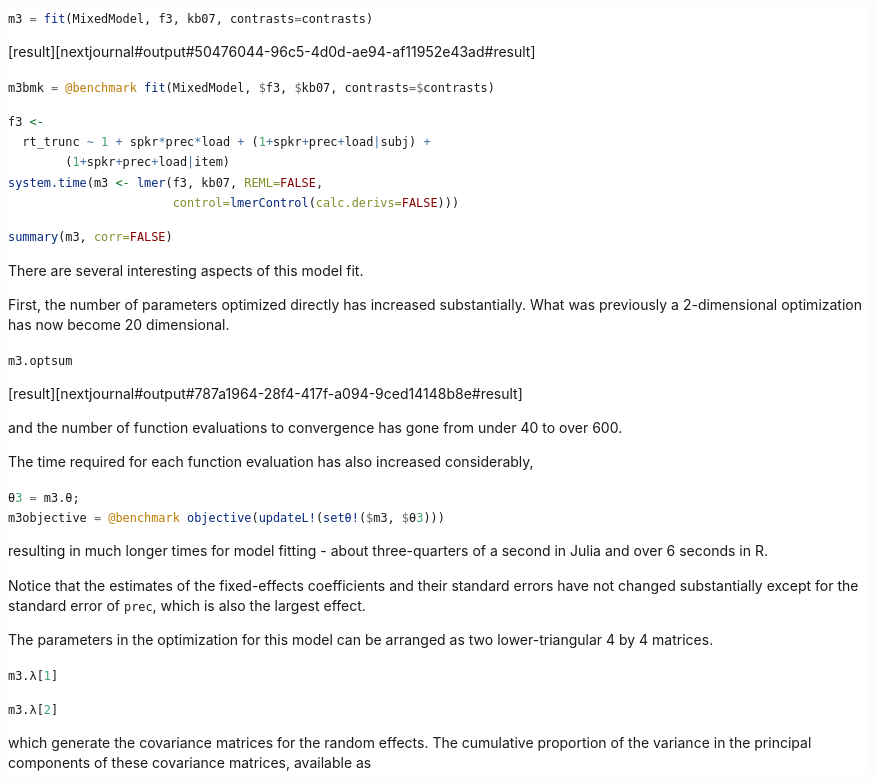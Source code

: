 ```julia id=50476044-96c5-4d0d-ae94-af11952e43ad
m3 = fit(MixedModel, f3, kb07, contrasts=contrasts)
```

[result][nextjournal#output#50476044-96c5-4d0d-ae94-af11952e43ad#result]

```julia id=04bcef1b-663c-4c48-a770-c30b4826d608
m3bmk = @benchmark fit(MixedModel, $f3, $kb07, contrasts=$contrasts)
```

```r id=79ed4770-8e37-42f2-b352-dab04afc60c8
f3 <- 
  rt_trunc ~ 1 + spkr*prec*load + (1+spkr+prec+load|subj) + 
		(1+spkr+prec+load|item)
system.time(m3 <- lmer(f3, kb07, REML=FALSE,
                       control=lmerControl(calc.derivs=FALSE)))
```

```r id=6861176a-0345-43cd-89ad-80b444951844
summary(m3, corr=FALSE)
```

There are several interesting aspects of this model fit.

First, the number of parameters optimized directly has increased substantially. What was previously a 2-dimensional optimization has now become 20 dimensional.

```julia id=787a1964-28f4-417f-a094-9ced14148b8e
m3.optsum
```

[result][nextjournal#output#787a1964-28f4-417f-a094-9ced14148b8e#result]

and the number of function evaluations to convergence has gone from under 40 to over 600.

The time required for each function evaluation has also increased considerably,

```julia id=2ee69c0d-cd7a-490f-89b2-c2552ac3292d
θ3 = m3.θ;
m3objective = @benchmark objective(updateL!(setθ!($m3, $θ3)))
```

resulting in much longer times for model fitting - about three-quarters of a second in Julia and over 6 seconds in R.

Notice that the estimates of the fixed-effects coefficients and their standard errors have not changed substantially except for the standard error of `prec`, which is also the largest effect.

The parameters in the optimization for this model can be arranged as two lower-triangular 4 by 4 matrices.

```julia id=7cc502a0-7696-4996-b2db-9e6701f33514
m3.λ[1]
```

```julia id=b1cf832d-4e1b-451a-a132-c69294a20c02
m3.λ[2]
```

which generate the covariance matrices for the random effects. The cumulative proportion of the variance in the principal components of these covariance matrices, available as
